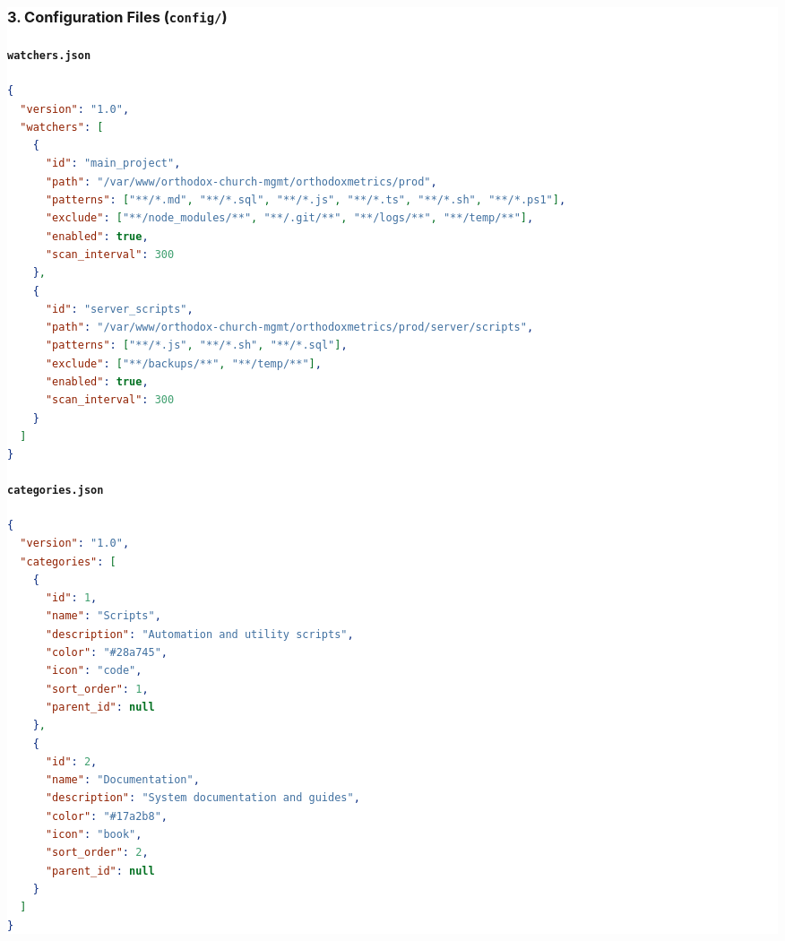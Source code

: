 ### 3. Configuration Files (`config/`)

#### `watchers.json`
```json
{
  "version": "1.0",
  "watchers": [
    {
      "id": "main_project",
      "path": "/var/www/orthodox-church-mgmt/orthodoxmetrics/prod",
      "patterns": ["**/*.md", "**/*.sql", "**/*.js", "**/*.ts", "**/*.sh", "**/*.ps1"],
      "exclude": ["**/node_modules/**", "**/.git/**", "**/logs/**", "**/temp/**"],
      "enabled": true,
      "scan_interval": 300
    },
    {
      "id": "server_scripts",
      "path": "/var/www/orthodox-church-mgmt/orthodoxmetrics/prod/server/scripts",
      "patterns": ["**/*.js", "**/*.sh", "**/*.sql"],
      "exclude": ["**/backups/**", "**/temp/**"],
      "enabled": true,
      "scan_interval": 300
    }
  ]
}
```

#### `categories.json`
```json
{
  "version": "1.0",
  "categories": [
    {
      "id": 1,
      "name": "Scripts",
      "description": "Automation and utility scripts",
      "color": "#28a745",
      "icon": "code",
      "sort_order": 1,
      "parent_id": null
    },
    {
      "id": 2,
      "name": "Documentation",
      "description": "System documentation and guides",
      "color": "#17a2b8",
      "icon": "book",
      "sort_order": 2,
      "parent_id": null
    }
  ]
}
```
